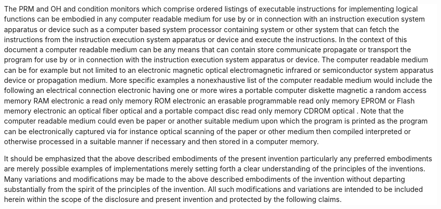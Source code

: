 The PRM and OH and condition monitors which comprise ordered listings of executable instructions for implementing logical functions can be embodied in any computer readable medium for use by or in connection with an instruction execution system apparatus or device such as a computer based system processor containing system or other system that can fetch the instructions from the instruction execution system apparatus or device and execute the instructions. In the context of this document a computer readable medium can be any means that can contain store communicate propagate or transport the program for use by or in connection with the instruction execution system apparatus or device. The computer readable medium can be for example but not limited to an electronic magnetic optical electromagnetic infrared or semiconductor system apparatus device or propagation medium. More specific examples a nonexhaustive list of the computer readable medium would include the following an electrical connection electronic having one or more wires a portable computer diskette magnetic a random access memory RAM electronic a read only memory ROM electronic an erasable programmable read only memory EPROM or Flash memory electronic an optical fiber optical and a portable compact disc read only memory CDROM optical . Note that the computer readable medium could even be paper or another suitable medium upon which the program is printed as the program can be electronically captured via for instance optical scanning of the paper or other medium then compiled interpreted or otherwise processed in a suitable manner if necessary and then stored in a computer memory.

It should be emphasized that the above described embodiments of the present invention particularly any preferred embodiments are merely possible examples of implementations merely setting forth a clear understanding of the principles of the inventions. Many variations and modifications may be made to the above described embodiments of the invention without departing substantially from the spirit of the principles of the invention. All such modifications and variations are intended to be included herein within the scope of the disclosure and present invention and protected by the following claims.

